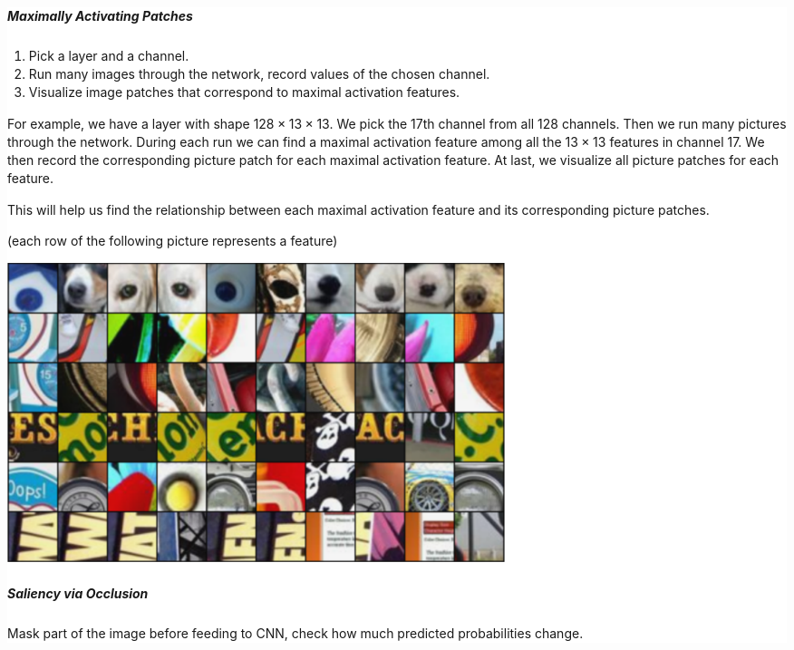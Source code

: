 ##### Maximally Activating Patches

1. Pick a layer and a channel.
2. Run many images through the network, record values of the chosen channel.
3. Visualize image patches that correspond to maximal activation features.

For example, we have a layer with shape $128\times13\times13$. We pick the 17th channel from all 128 channels. Then we run many pictures through the network. During each run we can find a maximal activation feature among all the $13\times13$ features in channel 17. We then record the corresponding picture patch for each maximal activation feature. At last, we visualize all picture patches for each feature.

This will help us find the relationship between each maximal activation feature and its corresponding picture patches.

(each row of the following picture represents a feature)

<img src="pics\8-activating_patches.png" style="zoom:60%;"/>

##### Saliency via Occlusion

Mask part of the image before feeding to CNN, check how much predicted probabilities change.
